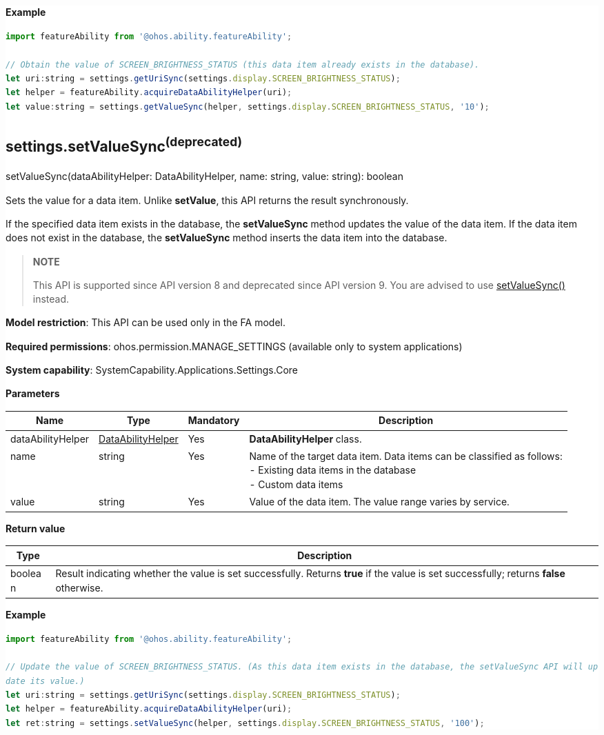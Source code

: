 **Example**

```js
import featureAbility from '@ohos.ability.featureAbility';

// Obtain the value of SCREEN_BRIGHTNESS_STATUS (this data item already exists in the database).
let uri:string = settings.getUriSync(settings.display.SCREEN_BRIGHTNESS_STATUS);
let helper = featureAbility.acquireDataAbilityHelper(uri);
let value:string = settings.getValueSync(helper, settings.display.SCREEN_BRIGHTNESS_STATUS, '10');
```

## settings.setValueSync<sup>(deprecated)</sup>

setValueSync(dataAbilityHelper: DataAbilityHelper, name: string, value: string): boolean

Sets the value for a data item. Unlike **setValue**, this API returns the result synchronously.

If the specified data item exists in the database, the **setValueSync** method updates the value of the data item. If the data item does not exist in the database, the **setValueSync** method inserts the data item into the database.

> **NOTE**
>
> This API is supported since API version 8 and deprecated since API version 9. You are advised to use [setValueSync()](#settingssetvaluesync10) instead.

**Model restriction**: This API can be used only in the FA model.

**Required permissions**: ohos.permission.MANAGE_SETTINGS (available only to system applications)

**System capability**: SystemCapability.Applications.Settings.Core

**Parameters**

| Name           | Type                                                        | Mandatory| Description                                                        |
| ----------------- | ------------------------------------------------------------ | ---- | ------------------------------------------------------------ |
| dataAbilityHelper | [DataAbilityHelper](../apis-ability-kit/js-apis-inner-ability-dataAbilityHelper.md) | Yes  | **DataAbilityHelper** class.                                            |
| name              | string                                                       | Yes  | Name of the target data item. Data items can be classified as follows:<br>- Existing data items in the database<br>- Custom data items|
| value             | string                                                       | Yes  | Value of the data item. The value range varies by service.                      |

**Return value**

| Type   | Description                                                        |
| ------- | ------------------------------------------------------------ |
| boolean | Result indicating whether the value is set successfully. Returns **true** if the value is set successfully; returns **false** otherwise.|

**Example**

```js
import featureAbility from '@ohos.ability.featureAbility';

// Update the value of SCREEN_BRIGHTNESS_STATUS. (As this data item exists in the database, the setValueSync API will update its value.)
let uri:string = settings.getUriSync(settings.display.SCREEN_BRIGHTNESS_STATUS);
let helper = featureAbility.acquireDataAbilityHelper(uri);
let ret:string = settings.setValueSync(helper, settings.display.SCREEN_BRIGHTNESS_STATUS, '100');
```
